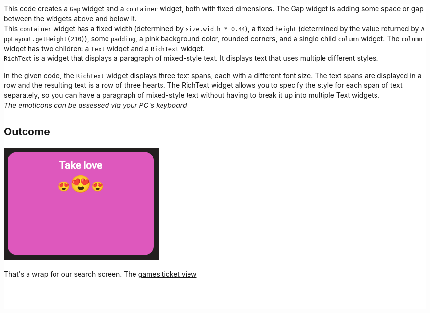 This code creates a `Gap` widget and a `container` widget, both with fixed dimensions. The Gap widget is adding some space or gap between the widgets above and below it.
  </br>
This `container` widget has a fixed width (determined by `size.width * 0.44`), a fixed `height` (determined by the value returned by `AppLayout.getHeight(210)`), some `padding`, a pink background color, rounded corners, and a single child `column` widget. The `column` widget has two children: a `Text` widget and a `RichText` widget.
</br>
`RichText` is a widget that displays a paragraph of mixed-style text. It displays text that uses multiple different styles.

In the given code, the `RichText` widget displays three text spans, each with a different font size. The text spans are displayed in a row and the resulting text is a row of three hearts. The RichText widget allows you to specify the style for each span of text separately, so you can have a paragraph of mixed-style text without having to break it up into multiple Text widgets.
</br>
*The emoticons can be assessed via your PC's keyboard*

## Outcome

![fig 1](https://github.com/KaburaJ/Booking-App/blob/main/images/Output%2012.PNG)

That's a wrap for our search screen. The [games ticket view](https://github.com/KaburaJ/Booking-App/blob/main/Game%20TicketView.md#games-ticket-view)
</br>
</br>
</br>
</br>
